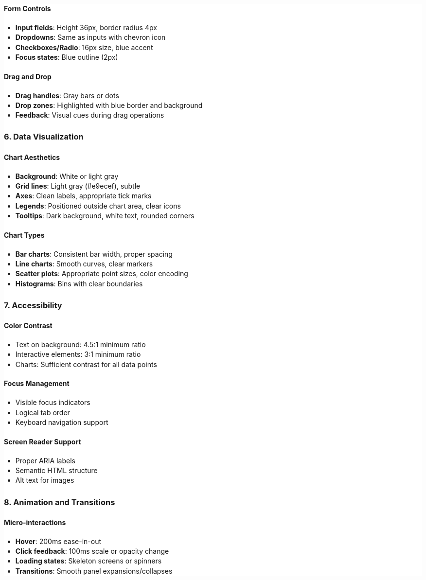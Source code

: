 #### Form Controls
- **Input fields**: Height 36px, border radius 4px
- **Dropdowns**: Same as inputs with chevron icon
- **Checkboxes/Radio**: 16px size, blue accent
- **Focus states**: Blue outline (2px)

#### Drag and Drop
- **Drag handles**: Gray bars or dots
- **Drop zones**: Highlighted with blue border and background
- **Feedback**: Visual cues during drag operations

### 6. Data Visualization

#### Chart Aesthetics
- **Background**: White or light gray
- **Grid lines**: Light gray (#e9ecef), subtle
- **Axes**: Clean labels, appropriate tick marks
- **Legends**: Positioned outside chart area, clear icons
- **Tooltips**: Dark background, white text, rounded corners

#### Chart Types
- **Bar charts**: Consistent bar width, proper spacing
- **Line charts**: Smooth curves, clear markers
- **Scatter plots**: Appropriate point sizes, color encoding
- **Histograms**: Bins with clear boundaries

### 7. Accessibility

#### Color Contrast
- Text on background: 4.5:1 minimum ratio
- Interactive elements: 3:1 minimum ratio
- Charts: Sufficient contrast for all data points

#### Focus Management
- Visible focus indicators
- Logical tab order
- Keyboard navigation support

#### Screen Reader Support
- Proper ARIA labels
- Semantic HTML structure
- Alt text for images

### 8. Animation and Transitions

#### Micro-interactions
- **Hover**: 200ms ease-in-out
- **Click feedback**: 100ms scale or opacity change
- **Loading states**: Skeleton screens or spinners
- **Transitions**: Smooth panel expansions/collapses
